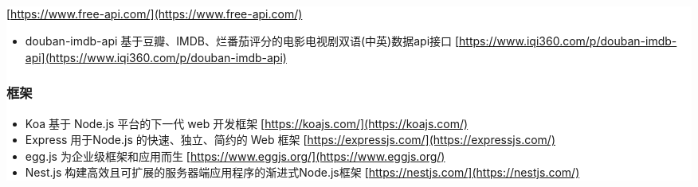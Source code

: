[https://www.free-api.com/](https://www.free-api.com/)
* douban-imdb-api
基于豆瓣、IMDB、烂番茄评分的电影电视剧双语(中英)数据api接口
[https://www.iqi360.com/p/douban-imdb-api](https://www.iqi360.com/p/douban-imdb-api)
### 框架
* Koa
基于 Node.js 平台的下一代 web 开发框架
[https://koajs.com/](https://koajs.com/)
* Express
用于Node.js 的快速、独立、简约的 Web 框架
[https://expressjs.com/](https://expressjs.com/)
* egg.js
为企业级框架和应用而生
[https://www.eggjs.org/](https://www.eggjs.org/)
* Nest.js
构建高效且可扩展的服务器端应用程序的渐进式Node.js框架
[https://nestjs.com/](https://nestjs.com/)